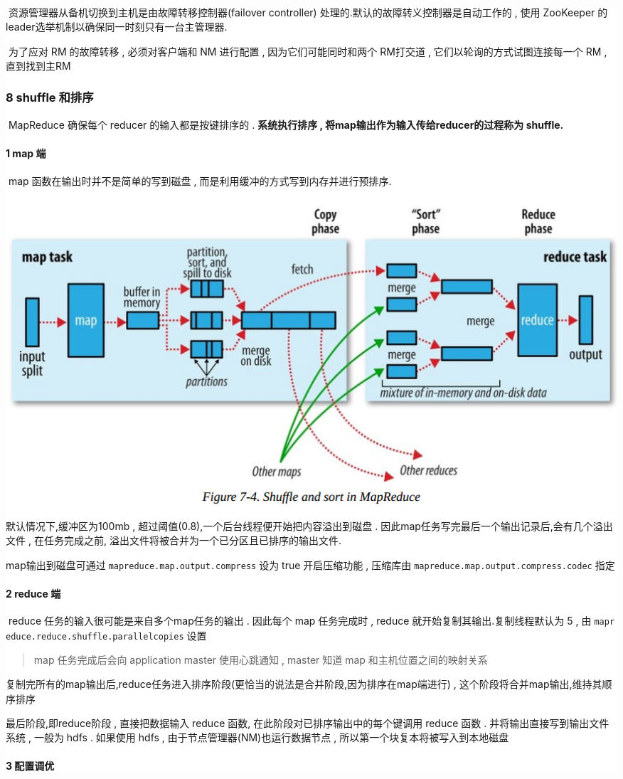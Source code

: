​	资源管理器从备机切换到主机是由故障转移控制器(failover controller) 处理的.默认的故障转义控制器是自动工作的 , 使用 ZooKeeper 的leader选举机制以确保同一时刻只有一台主管理器.

​	为了应对 RM 的故障转移 , 必须对客户端和 NM 进行配置 , 因为它们可能同时和两个 RM打交道 , 它们以轮询的方式试图连接每一个 RM , 直到找到主RM

### 8 shuffle 和排序

​	MapReduce 确保每个 reducer 的输入都是按键排序的 . **系统执行排序 , 将map输出作为输入传给reducer的过程称为 shuffle.**

#### 1 map 端

​	map 函数在输出时并不是简单的写到磁盘 , 而是利用缓冲的方式写到内存并进行预排序.

![](img/4-4.png)

默认情况下,缓冲区为100mb , 超过阈值(0.8),一个后台线程便开始把内容溢出到磁盘 . 因此map任务写完最后一个输出记录后,会有几个溢出文件 , 在任务完成之前, 溢出文件将被合并为一个已分区且已排序的输出文件.

map输出到磁盘可通过 `mapreduce.map.output.compress` 设为 true 开启压缩功能 , 压缩库由 `mapreduce.map.output.compress.codec` 指定

#### 2 reduce 端

​	reduce 任务的输入很可能是来自多个map任务的输出 . 因此每个 map 任务完成时 , reduce 就开始复制其输出.复制线程默认为 5 , 由 `mapreduce.reduce.shuffle.parallelcopies` 设置

> map 任务完成后会向 application master 使用心跳通知 , master 知道 map 和主机位置之间的映射关系

复制完所有的map输出后,reduce任务进入排序阶段(更恰当的说法是合并阶段,因为排序在map端进行) , 这个阶段将合并map输出,维持其顺序排序 

最后阶段,即reduce阶段 , 直接把数据输入 reduce 函数, 在此阶段对已排序输出中的每个键调用 reduce 函数 . 并将输出直接写到输出文件系统 , 一般为 hdfs . 如果使用 hdfs , 由于节点管理器(NM)也运行数据节点 , 所以第一个块复本将被写入到本地磁盘

#### 3 配置调优
